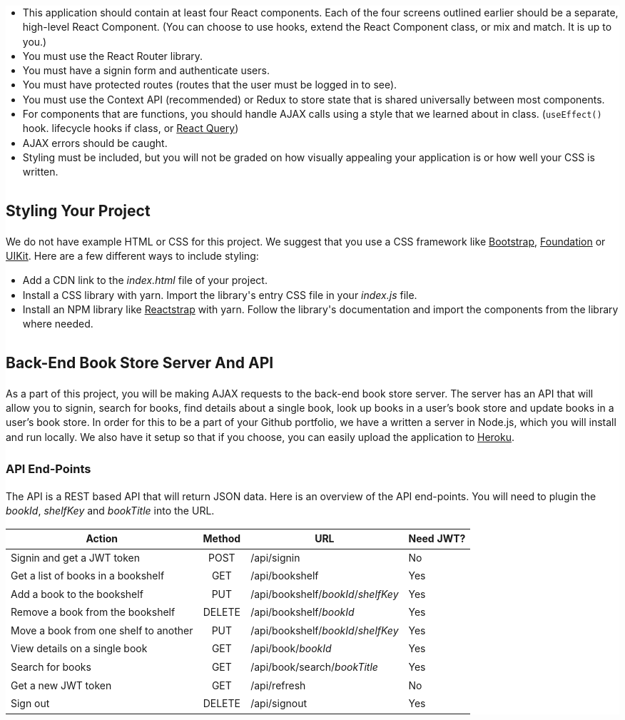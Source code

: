 - This application should contain at least four React components. Each of the four screens outlined earlier should be a separate, high-level React Component. (You can choose to use hooks, extend the React Component class, or mix and match. It is up to you.)
- You must use the React Router library.
- You must have a signin form and authenticate users.
- You must have protected routes (routes that the user must be logged in to see).
- You must use the Context API (recommended) or Redux to store state that is shared universally between most components.
- For components that are functions, you should handle AJAX calls using a style that we learned about in class. (`useEffect()` hook. lifecycle hooks if class, or [React Query](https://react-query.tanstack.com/))
- AJAX errors should be caught.
- Styling must be included, but you will not be graded on how visually appealing your application is or how well your CSS is written.

## Styling Your Project

We do not have example HTML or CSS for this project. We suggest that you use a CSS framework like [Bootstrap](https://getbootstrap.com/), [Foundation](https://get.foundation/sites.html) or [UIKit](https://getuikit.com/). Here are a few different ways to include styling:

- Add a CDN link to the _index.html_ file of your project.
- Install a CSS library with yarn. Import the library's entry CSS file in your _index.js_ file.
- Install an NPM library like [Reactstrap](https://reactstrap.github.io/) with yarn. Follow the library's documentation and import the components from the library where needed.

## Back-End Book Store Server And API

As a part of this project, you will be making AJAX requests to the back-end book store server. The server has an API that will allow you to signin, search for books, find details about a single book, look up books in a user’s book store and update books in a user’s book store. In order for this to be a part of your Github portfolio, we have a written a server in Node.js, which you will install and run locally. We also have it setup so that if you choose, you can easily upload the application to [Heroku](https://www.heroku.com/home).

### API End-Points

The API is a REST based API that will return JSON data. Here is an overview of the API end-points. You will need to plugin the _bookId_, _shelfKey_ and _bookTitle_ into the URL.

| Action                                | Method | URL                                | Need JWT? |
| ------------------------------------- | :----: | ---------------------------------- | --------- |
| Signin and get a JWT token            |  POST  | /api/signin                        | No        |
| Get a list of books in a bookshelf    |  GET   | /api/bookshelf                     | Yes       |
| Add a book to the bookshelf           |  PUT   | /api/bookshelf/_bookId_/_shelfKey_ | Yes       |
| Remove a book from the bookshelf      | DELETE | /api/bookshelf/_bookId_            | Yes       |
| Move a book from one shelf to another |  PUT   | /api/bookshelf/_bookId_/_shelfKey_ | Yes       |
| View details on a single book         |  GET   | /api/book/_bookId_                 | Yes       |
| Search for books                      |  GET   | /api/book/search/_bookTitle_       | Yes       |
| Get a new JWT token                   |  GET   | /api/refresh                       | No        |
| Sign out                              | DELETE | /api/signout                       | Yes       |

